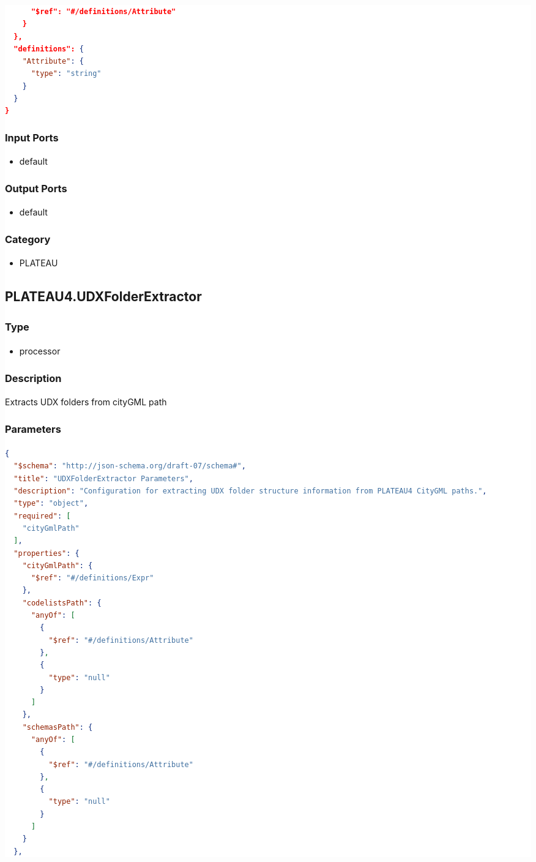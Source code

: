 ```json
      "$ref": "#/definitions/Attribute"
    }
  },
  "definitions": {
    "Attribute": {
      "type": "string"
    }
  }
}
```
### Input Ports
* default
### Output Ports
* default
### Category
* PLATEAU

## PLATEAU4.UDXFolderExtractor
### Type
* processor
### Description
Extracts UDX folders from cityGML path
### Parameters
```json
{
  "$schema": "http://json-schema.org/draft-07/schema#",
  "title": "UDXFolderExtractor Parameters",
  "description": "Configuration for extracting UDX folder structure information from PLATEAU4 CityGML paths.",
  "type": "object",
  "required": [
    "cityGmlPath"
  ],
  "properties": {
    "cityGmlPath": {
      "$ref": "#/definitions/Expr"
    },
    "codelistsPath": {
      "anyOf": [
        {
          "$ref": "#/definitions/Attribute"
        },
        {
          "type": "null"
        }
      ]
    },
    "schemasPath": {
      "anyOf": [
        {
          "$ref": "#/definitions/Attribute"
        },
        {
          "type": "null"
        }
      ]
    }
  },
```